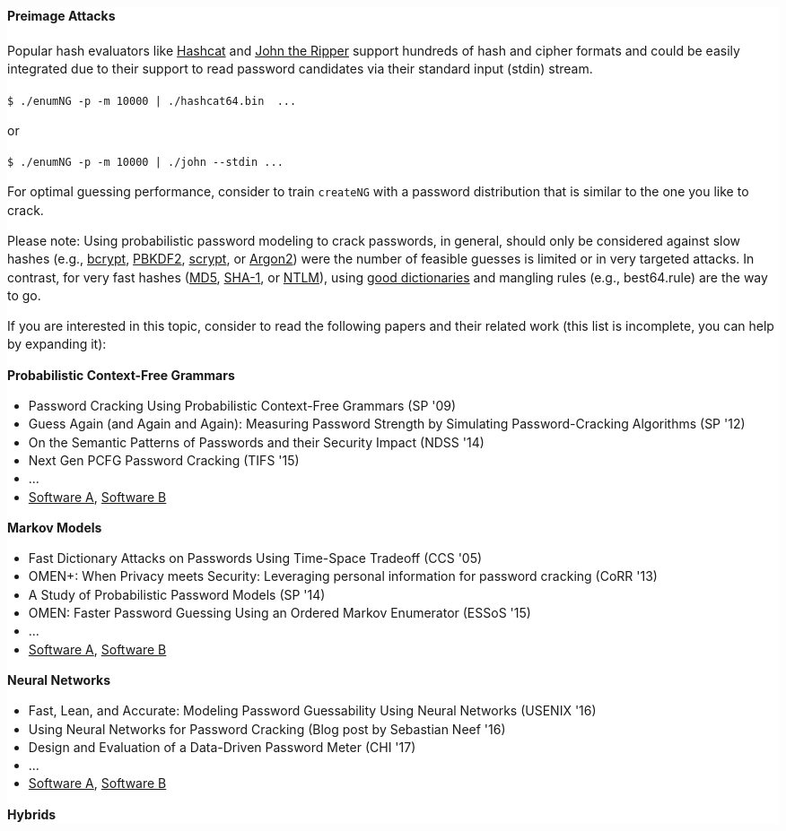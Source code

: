 #### Preimage Attacks
Popular hash evaluators like [Hashcat](https://github.com/hashcat/hashcat) and [John the Ripper](https://github.com/magnumripper/JohnTheRipper) support hundreds of hash and cipher formats and could be easily integrated due to their support to read password candidates via their standard input (stdin) stream.

`$ ./enumNG -p -m 10000 | ./hashcat64.bin  ...`

or

`$ ./enumNG -p -m 10000 | ./john --stdin ...`

For optimal guessing performance, consider to train `createNG` with a password distribution that is similar to the one you like to crack.

Please note: Using probabilistic password modeling to crack passwords, in general, should only be considered against slow hashes (e.g., [bcrypt](https://en.wikipedia.org/wiki/Bcrypt), [PBKDF2](https://en.wikipedia.org/wiki/PBKDF2), [scrypt](https://en.wikipedia.org/wiki/Scrypt), or [Argon2](https://en.wikipedia.org/wiki/Argon2)) were the number of feasible guesses is limited or in very targeted attacks. In contrast, for very fast hashes ([MD5](https://en.wikipedia.org/wiki/MD5), [SHA-1](https://en.wikipedia.org/wiki/SHA-1), or [NTLM](https://en.wikipedia.org/wiki/NT_LAN_Manager)), using [good dictionaries](https://weakpass.com) and mangling rules (e.g., best64.rule) are the way to go.

If you are interested in this topic, consider to read the following papers and their related work (this list is incomplete, you can help by expanding it):

**Probabilistic Context-Free Grammars**
* Password Cracking Using Probabilistic Context-Free Grammars (SP '09)
* Guess Again (and Again and Again): Measuring Password Strength by Simulating Password-Cracking Algorithms (SP '12)
* On the Semantic Patterns of Passwords and their Security Impact (NDSS '14)
* Next Gen PCFG Password Cracking (TIFS '15)
* ...
* [Software A](https://github.com/lakiw/pcfg_cracker), [Software B](https://sites.google.com/site/reusablesec/Home/password-cracking-tools/probablistic_cracker)

**Markov Models**
* Fast Dictionary Attacks on Passwords Using Time-Space Tradeoff (CCS '05)
* OMEN+: When Privacy meets Security: Leveraging personal information for password cracking (CoRR '13)
* A Study of Probabilistic Password Models (SP '14)
* OMEN: Faster Password Guessing Using an Ordered Markov Enumerator (ESSoS '15)
* ...
* [Software A](http://openwall.info/wiki/john/markov), [Software B](https://github.com/RUB-SysSec/OMEN)

**Neural Networks**
* Fast, Lean, and Accurate: Modeling Password Guessability Using Neural Networks (USENIX '16)
* Using Neural Networks for Password Cracking (Blog post by Sebastian Neef '16)
* Design and Evaluation of a Data-Driven Password Meter (CHI '17)
* ...
* [Software A](https://github.com/gehaxelt/RNN-Passwords), [Software B](https://github.com/cupslab/neural_network_cracking)

**Hybrids**
